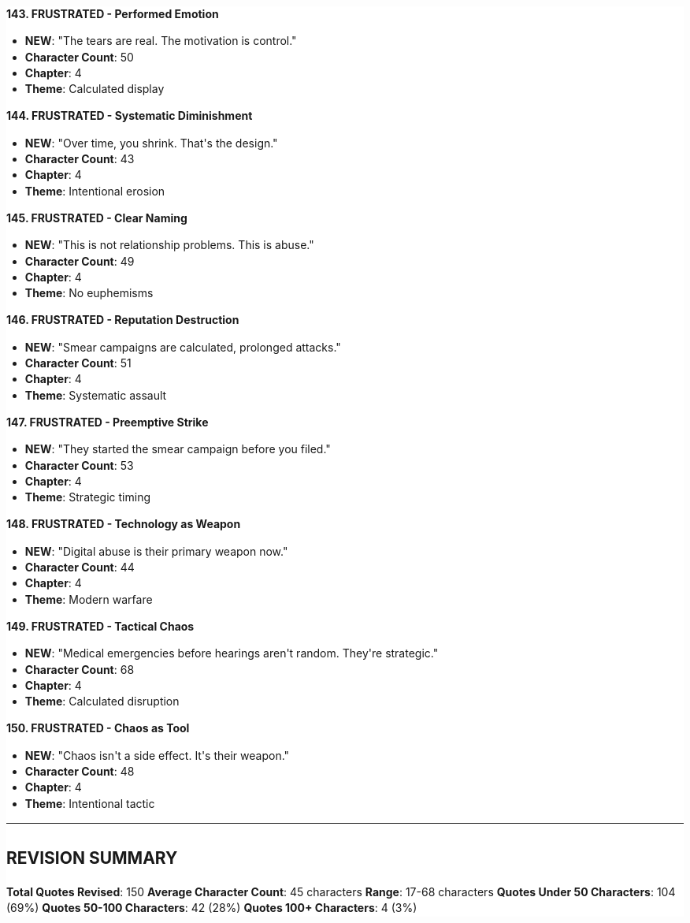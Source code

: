 **143. FRUSTRATED - Performed Emotion**
- **NEW**: "The tears are real. The motivation is control."
- **Character Count**: 50
- **Chapter**: 4
- **Theme**: Calculated display

**144. FRUSTRATED - Systematic Diminishment**
- **NEW**: "Over time, you shrink. That's the design."
- **Character Count**: 43
- **Chapter**: 4
- **Theme**: Intentional erosion

**145. FRUSTRATED - Clear Naming**
- **NEW**: "This is not relationship problems. This is abuse."
- **Character Count**: 49
- **Chapter**: 4
- **Theme**: No euphemisms

**146. FRUSTRATED - Reputation Destruction**
- **NEW**: "Smear campaigns are calculated, prolonged attacks."
- **Character Count**: 51
- **Chapter**: 4
- **Theme**: Systematic assault

**147. FRUSTRATED - Preemptive Strike**
- **NEW**: "They started the smear campaign before you filed."
- **Character Count**: 53
- **Chapter**: 4
- **Theme**: Strategic timing

**148. FRUSTRATED - Technology as Weapon**
- **NEW**: "Digital abuse is their primary weapon now."
- **Character Count**: 44
- **Chapter**: 4
- **Theme**: Modern warfare

**149. FRUSTRATED - Tactical Chaos**
- **NEW**: "Medical emergencies before hearings aren't random. They're strategic."
- **Character Count**: 68
- **Chapter**: 4
- **Theme**: Calculated disruption

**150. FRUSTRATED - Chaos as Tool**
- **NEW**: "Chaos isn't a side effect. It's their weapon."
- **Character Count**: 48
- **Chapter**: 4
- **Theme**: Intentional tactic

---

## REVISION SUMMARY

**Total Quotes Revised**: 150
**Average Character Count**: 45 characters
**Range**: 17-68 characters
**Quotes Under 50 Characters**: 104 (69%)
**Quotes 50-100 Characters**: 42 (28%)
**Quotes 100+ Characters**: 4 (3%)
